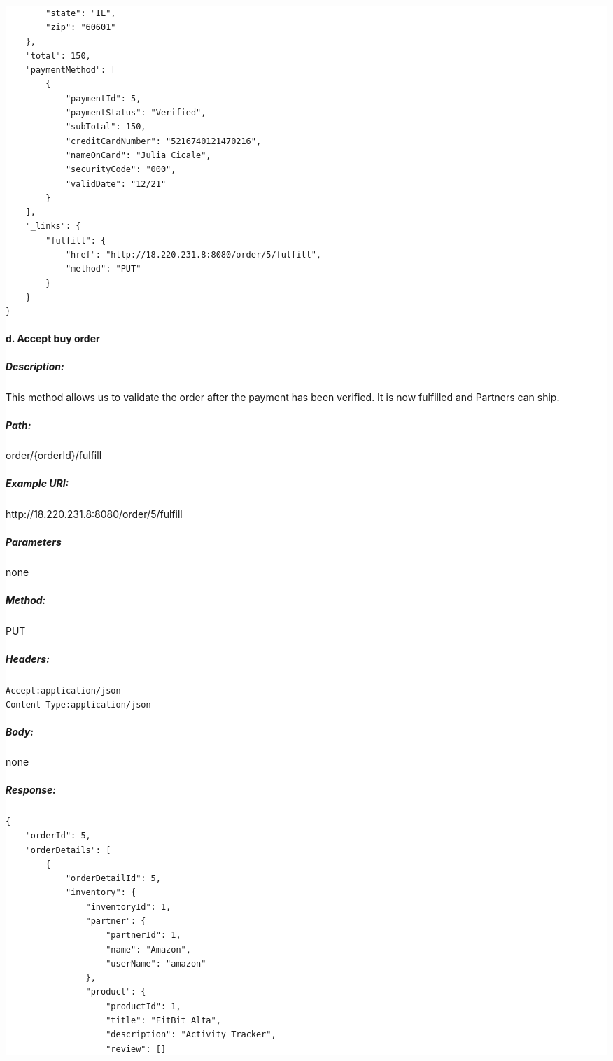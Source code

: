 ```
        "state": "IL",
        "zip": "60601"
    },
    "total": 150,
    "paymentMethod": [
        {
            "paymentId": 5,
            "paymentStatus": "Verified",
            "subTotal": 150,
            "creditCardNumber": "5216740121470216",
            "nameOnCard": "Julia Cicale",
            "securityCode": "000",
            "validDate": "12/21"
        }
    ],
    "_links": {
        "fulfill": {
            "href": "http://18.220.231.8:8080/order/5/fulfill",
            "method": "PUT"
        }
    }
}
```
#### d. Accept buy order  
##### Description: 
This method allows us to validate the order after the payment has been verified. It is now fulfilled and Partners can ship.
##### Path:  
order/{orderId}/fulfill
##### Example URI: 
http://18.220.231.8:8080/order/5/fulfill
##### Parameters
none  
##### Method: 
PUT 
##### Headers:   
```
Accept:application/json  
Content-Type:application/json  
```
##### Body:  
none
##### Response:  
```
{
    "orderId": 5,
    "orderDetails": [
        {
            "orderDetailId": 5,
            "inventory": {
                "inventoryId": 1,
                "partner": {
                    "partnerId": 1,
                    "name": "Amazon",
                    "userName": "amazon"
                },
                "product": {
                    "productId": 1,
                    "title": "FitBit Alta",
                    "description": "Activity Tracker",
                    "review": []
```